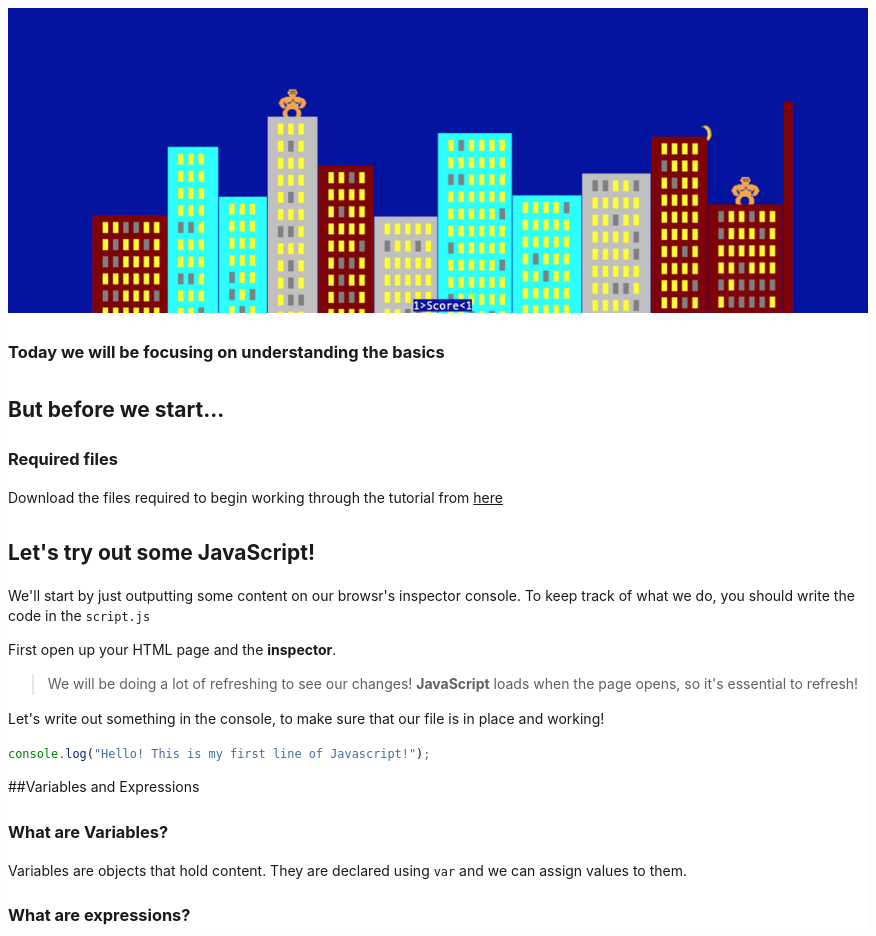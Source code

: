 ![](assets/images/game.png)



### Today we will be focusing on understanding the basics

## But before we start...

### Required files

Download the files required to begin working through the tutorial from [here](https://gist.github.com/despo/0b674ec9d5ae9cb09704/download)

## Let's try out some JavaScript!

We'll start by just outputting some content on our browsr's inspector console.
To keep track of what we do, you should write the code in the `script.js`

First open up your HTML page and the **inspector**.

> We will be doing a lot of refreshing to see our changes! **JavaScript** loads when the page opens, so it's essential to refresh!

Let's write out something in the console, to make sure that our file is in place and working!

```js
console.log("Hello! This is my first line of Javascript!");
```

##Variables and Expressions

### What are Variables?

Variables are objects that hold content. They are declared using `var` and we can assign values to them.

### What are expressions?
